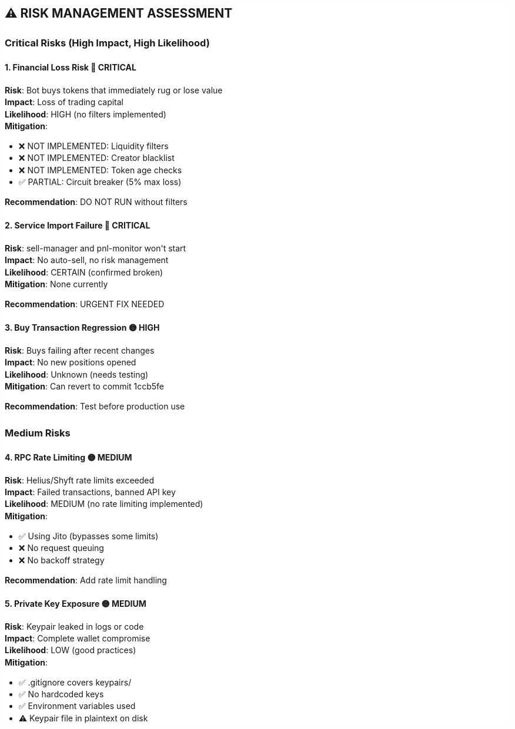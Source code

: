 ## ⚠️ RISK MANAGEMENT ASSESSMENT

### Critical Risks (High Impact, High Likelihood)

#### 1. Financial Loss Risk 🔴 CRITICAL
**Risk**: Bot buys tokens that immediately rug or lose value  
**Impact**: Loss of trading capital  
**Likelihood**: HIGH (no filters implemented)  
**Mitigation**:
- ❌ NOT IMPLEMENTED: Liquidity filters
- ❌ NOT IMPLEMENTED: Creator blacklist
- ❌ NOT IMPLEMENTED: Token age checks
- ✅ PARTIAL: Circuit breaker (5% max loss)

**Recommendation**: DO NOT RUN without filters

#### 2. Service Import Failure 🔴 CRITICAL
**Risk**: sell-manager and pnl-monitor won't start  
**Impact**: No auto-sell, no risk management  
**Likelihood**: CERTAIN (confirmed broken)  
**Mitigation**: None currently  

**Recommendation**: URGENT FIX NEEDED

#### 3. Buy Transaction Regression 🟡 HIGH
**Risk**: Buys failing after recent changes  
**Impact**: No new positions opened  
**Likelihood**: Unknown (needs testing)  
**Mitigation**: Can revert to commit 1ccb5fe  

**Recommendation**: Test before production use

### Medium Risks

#### 4. RPC Rate Limiting 🟡 MEDIUM
**Risk**: Helius/Shyft rate limits exceeded  
**Impact**: Failed transactions, banned API key  
**Likelihood**: MEDIUM (no rate limiting implemented)  
**Mitigation**:
- ✅ Using Jito (bypasses some limits)
- ❌ No request queuing
- ❌ No backoff strategy

**Recommendation**: Add rate limit handling

#### 5. Private Key Exposure 🟡 MEDIUM
**Risk**: Keypair leaked in logs or code  
**Impact**: Complete wallet compromise  
**Likelihood**: LOW (good practices)  
**Mitigation**:
- ✅ .gitignore covers keypairs/
- ✅ No hardcoded keys
- ✅ Environment variables used
- ⚠️  Keypair file in plaintext on disk
